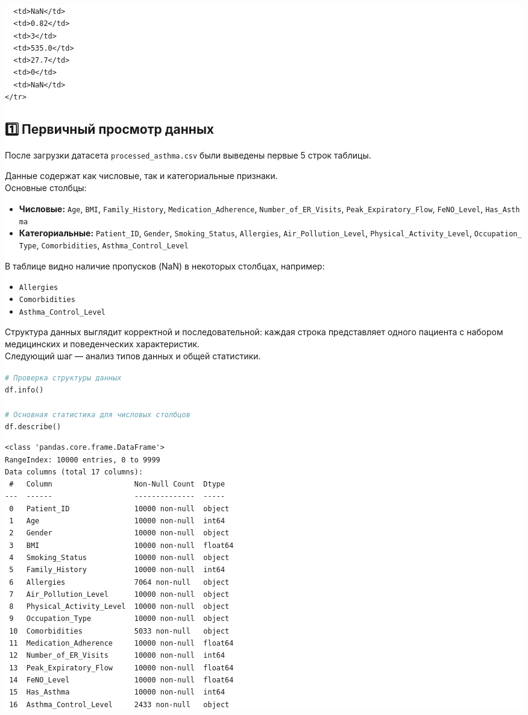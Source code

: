       <td>NaN</td>
      <td>0.82</td>
      <td>3</td>
      <td>535.0</td>
      <td>27.7</td>
      <td>0</td>
      <td>NaN</td>
    </tr>
  </tbody>
</table>
</div>

## 1️⃣ Первичный просмотр данных

После загрузки датасета `processed_asthma.csv` были выведены первые 5 строк таблицы.

Данные содержат как числовые, так и категориальные признаки.  
Основные столбцы:
- **Числовые:** `Age`, `BMI`, `Family_History`, `Medication_Adherence`, `Number_of_ER_Visits`, `Peak_Expiratory_Flow`, `FeNO_Level`, `Has_Asthma`
- **Категориальные:** `Patient_ID`, `Gender`, `Smoking_Status`, `Allergies`, `Air_Pollution_Level`, `Physical_Activity_Level`, `Occupation_Type`, `Comorbidities`, `Asthma_Control_Level`

В таблице видно наличие пропусков (NaN) в некоторых столбцах, например:
- `Allergies`
- `Comorbidities`
- `Asthma_Control_Level`

Структура данных выглядит корректной и последовательной: каждая строка представляет одного пациента с набором медицинских и поведенческих характеристик.  
Следующий шаг — анализ типов данных и общей статистики.



```python
# Проверка структуры данных
df.info()

# Основная статистика для числовых столбцов
df.describe()

```

    <class 'pandas.core.frame.DataFrame'>
    RangeIndex: 10000 entries, 0 to 9999
    Data columns (total 17 columns):
     #   Column                   Non-Null Count  Dtype  
    ---  ------                   --------------  -----  
     0   Patient_ID               10000 non-null  object 
     1   Age                      10000 non-null  int64  
     2   Gender                   10000 non-null  object 
     3   BMI                      10000 non-null  float64
     4   Smoking_Status           10000 non-null  object 
     5   Family_History           10000 non-null  int64  
     6   Allergies                7064 non-null   object 
     7   Air_Pollution_Level      10000 non-null  object 
     8   Physical_Activity_Level  10000 non-null  object 
     9   Occupation_Type          10000 non-null  object 
     10  Comorbidities            5033 non-null   object 
     11  Medication_Adherence     10000 non-null  float64
     12  Number_of_ER_Visits      10000 non-null  int64  
     13  Peak_Expiratory_Flow     10000 non-null  float64
     14  FeNO_Level               10000 non-null  float64
     15  Has_Asthma               10000 non-null  int64  
     16  Asthma_Control_Level     2433 non-null   object 